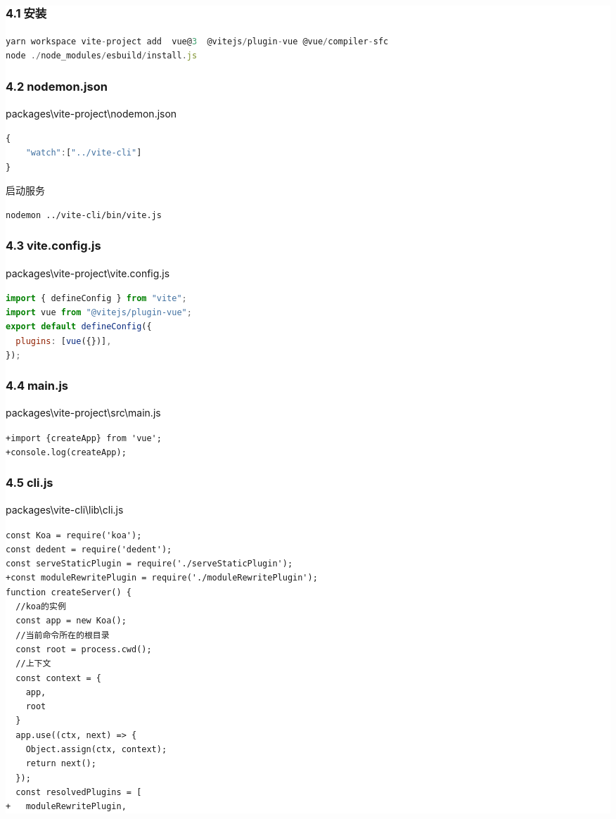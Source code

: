  ### 4.1 安装 

```javascript
yarn workspace vite-project add  vue@3  @vitejs/plugin-vue @vue/compiler-sfc
node ./node_modules/esbuild/install.js
```

 ### 4.2 nodemon.json 

packages\\vite-project\\nodemon.json

```javascript
{
    "watch":["../vite-cli"]
}
```

启动服务

```
nodemon ../vite-cli/bin/vite.js
```

 ### 4.3 vite.config.js 

packages\\vite-project\\vite.config.js

```javascript
import { defineConfig } from "vite";
import vue from "@vitejs/plugin-vue";
export default defineConfig({
  plugins: [vue({})],
});
```

 ### 4.4 main.js 

packages\\vite-project\\src\\main.js

```
+import {createApp} from 'vue';
+console.log(createApp);
```

 ### 4.5 cli.js 

packages\\vite-cli\\lib\\cli.js

```
const Koa = require('koa');
const dedent = require('dedent');
const serveStaticPlugin = require('./serveStaticPlugin');
+const moduleRewritePlugin = require('./moduleRewritePlugin');
function createServer() {
  //koa的实例
  const app = new Koa();
  //当前命令所在的根目录
  const root = process.cwd();
  //上下文
  const context = {
    app,
    root
  }
  app.use((ctx, next) => {
    Object.assign(ctx, context);
    return next();
  });
  const resolvedPlugins = [
+   moduleRewritePlugin,
```